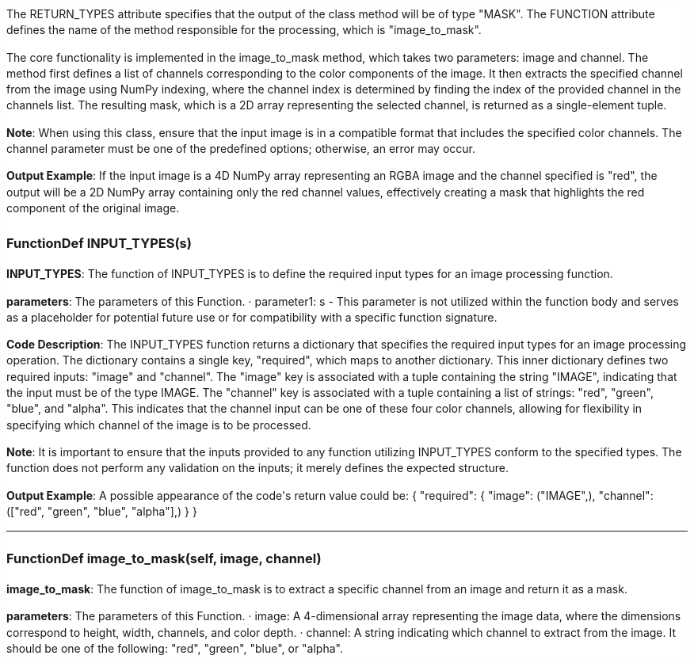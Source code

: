 The RETURN_TYPES attribute specifies that the output of the class method will be of type "MASK". The FUNCTION attribute defines the name of the method responsible for the processing, which is "image_to_mask". 

The core functionality is implemented in the image_to_mask method, which takes two parameters: image and channel. The method first defines a list of channels corresponding to the color components of the image. It then extracts the specified channel from the image using NumPy indexing, where the channel index is determined by finding the index of the provided channel in the channels list. The resulting mask, which is a 2D array representing the selected channel, is returned as a single-element tuple.

**Note**: When using this class, ensure that the input image is in a compatible format that includes the specified color channels. The channel parameter must be one of the predefined options; otherwise, an error may occur.

**Output Example**: If the input image is a 4D NumPy array representing an RGBA image and the channel specified is "red", the output will be a 2D NumPy array containing only the red channel values, effectively creating a mask that highlights the red component of the original image.
### FunctionDef INPUT_TYPES(s)
**INPUT_TYPES**: The function of INPUT_TYPES is to define the required input types for an image processing function.

**parameters**: The parameters of this Function.
· parameter1: s - This parameter is not utilized within the function body and serves as a placeholder for potential future use or for compatibility with a specific function signature.

**Code Description**: The INPUT_TYPES function returns a dictionary that specifies the required input types for an image processing operation. The dictionary contains a single key, "required", which maps to another dictionary. This inner dictionary defines two required inputs: "image" and "channel". The "image" key is associated with a tuple containing the string "IMAGE", indicating that the input must be of the type IMAGE. The "channel" key is associated with a tuple containing a list of strings: "red", "green", "blue", and "alpha". This indicates that the channel input can be one of these four color channels, allowing for flexibility in specifying which channel of the image is to be processed.

**Note**: It is important to ensure that the inputs provided to any function utilizing INPUT_TYPES conform to the specified types. The function does not perform any validation on the inputs; it merely defines the expected structure.

**Output Example**: A possible appearance of the code's return value could be:
{
    "required": {
        "image": ("IMAGE",),
        "channel": (["red", "green", "blue", "alpha"],)
    }
}
***
### FunctionDef image_to_mask(self, image, channel)
**image_to_mask**: The function of image_to_mask is to extract a specific channel from an image and return it as a mask.

**parameters**: The parameters of this Function.
· image: A 4-dimensional array representing the image data, where the dimensions correspond to height, width, channels, and color depth.
· channel: A string indicating which channel to extract from the image. It should be one of the following: "red", "green", "blue", or "alpha".
